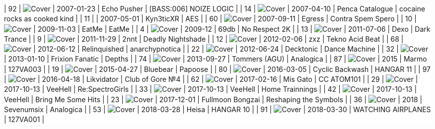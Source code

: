 | 92 | ![Cover](https://i.discogs.com/NcviNQljZa4VcrZZJkdy1ORdvjZ3tStwNqvVFVI8mcQ/rs:fit/g:sm/q:40/h:150/w:150/czM6Ly9kaXNjb2dz/LWRhdGFiYXNlLWlt/YWdlcy9SLTg5OTU1/NzAtMTQ3Mjk2NDk4/Ny0xNzA5LmpwZWc.jpeg) | 2007-01-23 | Echo Pusher | [BASS:006] NOIZE LOGIC |
| 14 | ![Cover](https://i.discogs.com/OS6f03VbfKqYyfARQNMzHuaKxvekbSdjIuHkHb7AvNQ/rs:fit/g:sm/q:40/h:150/w:150/czM6Ly9kaXNjb2dz/LWRhdGFiYXNlLWlt/YWdlcy9SLTk2NjY4/Ni0xMjc1MzM1NDU3/LmpwZWc.jpeg) | 2007-04-10 | Penca Catalogue | cocaine rocks as cooked kind |
| 11 |  | 2007-05-01 | Kyn3ticXR | AES |
| 60 | ![Cover](https://i.discogs.com/7bCvarPHHqBCvKTVTWYGi1jMJ7CvF3Gkr_mkXPiKTQE/rs:fit/g:sm/q:40/h:150/w:150/czM6Ly9kaXNjb2dz/LWRhdGFiYXNlLWlt/YWdlcy9SLTEwNDEx/NDUyLTE0OTY4OTQw/NDgtNTEyNS5qcGVn.jpeg) | 2007-09-11 | Egress | Contra Spem Spero |
| 10 | ![Cover](https://i.discogs.com/_62JsVfGAQaYgu8U-EX6WbXG_C2e-4aHogiSvQ_XBP0/rs:fit/g:sm/q:40/h:150/w:150/czM6Ly9kaXNjb2dz/LWRhdGFiYXNlLWlt/YWdlcy9SLTE2NzYx/NTgtMTIzNjE5NTUw/Ni5qcGVn.jpeg) | 2009-11-03 | EatMe | EatMe |
| 4 | ![Cover](https://i.discogs.com/dT21_K94nabhlFnelcLrnW5xbSaCNHueslMKtj-8kfw/rs:fit/g:sm/q:40/h:150/w:150/czM6Ly9kaXNjb2dz/LWRhdGFiYXNlLWlt/YWdlcy9SLTIwNDcx/MTktMTI2MDY3MDc0/NC5qcGVn.jpeg) | 2009-12 | 69db | No Respect 2K |
| 13 | ![Cover](https://i.discogs.com/v_K9JNv34lm7RAJ9QIcNl-T0EuwEWnXLlTiFXJSOUyU/rs:fit/g:sm/q:40/h:150/w:150/czM6Ly9kaXNjb2dz/LWRhdGFiYXNlLWlt/YWdlcy9SLTU1NzA1/MTUtMTM5NjgzMjIz/Mi0yMjg1LnBuZw.jpeg) | 2011-07-06 | Dexo | Dark Trance |
| 9 | ![Cover](https://i.discogs.com/4K9XDprvOcSQzpcfIewJRWF_nIenPqnwCyxg2RyGVeE/rs:fit/g:sm/q:40/h:150/w:150/czM6Ly9kaXNjb2dz/LWRhdGFiYXNlLWlt/YWdlcy9SLTMyNjEy/ODItMTMyMjgzOTM2/NS5qcGVn.jpeg) | 2011-11-29 | 2nnt | Deadly Nightshade |
| 12 | ![Cover](https://i.discogs.com/n5kAHbZLhna58d7y1RK0E65r3HVmc2ON3Gz9v3dYeIE/rs:fit/g:sm/q:40/h:150/w:150/czM6Ly9kaXNjb2dz/LWRhdGFiYXNlLWlt/YWdlcy9SLTEzNDQ0/MjMzLTE1NTQzMjI2/MDEtMTk3NC5qcGVn.jpeg) | 2012-02-06 | zxz | Tekno Acid Beat |
| 68 | ![Cover](https://i.discogs.com/uGkUqvV93_sU_JFV05ptIfwyDkniU8l4NM-CX9Iwn20/rs:fit/g:sm/q:40/h:150/w:150/czM6Ly9kaXNjb2dz/LWRhdGFiYXNlLWlt/YWdlcy9SLTc5ODA4/OTktMTQ1Mjg2NDQ5/OC00NzQ1LmpwZWc.jpeg) | 2012-06-12 | Relinquished | anarchypnotica |
| 22 | ![Cover](https://i.discogs.com/6ZkMpwjWPPzxqsCv7F6p1gUGcO4pmBWtM8AQD72wSYU/rs:fit/g:sm/q:40/h:150/w:150/czM6Ly9kaXNjb2dz/LWRhdGFiYXNlLWlt/YWdlcy9SLTQzMjM1/MzgtMTQ1NDY2OTY1/NC01MDc3LmpwZWc.jpeg) | 2012-06-24 | Decktonic | Dance Machine |
| 32 | ![Cover](https://i.discogs.com/kgQH0lnoFM5vMcy0Y50Iv5EUITUaCJwKJ2Pj6x1zI50/rs:fit/g:sm/q:40/h:150/w:150/czM6Ly9kaXNjb2dz/LWRhdGFiYXNlLWlt/YWdlcy9SLTQxOTAx/MjctMTM2MTU1NjQw/NS03Mzc0LmpwZWc.jpeg) | 2013-01-10 | Frixion Fanatic | Depths |
| 74 | ![Cover](https://i.discogs.com/hSz-uTW3GdyAKjiRWvqBZpdMkJ9k-O97P8OrLm8Q2GE/rs:fit/g:sm/q:40/h:150/w:150/czM6Ly9kaXNjb2dz/LWRhdGFiYXNlLWlt/YWdlcy9SLTExNDY1/OTYyLTE1MTY4MTk5/MDUtNjI0NC5qcGVn.jpeg) | 2013-09-27 | Tommers (AGU) | Analogica |
| 87 | ![Cover](https://i.discogs.com/J9MxanjYUF27rJ8wlcIw7QadV3cuwOrMQJu6zhjBJGs/rs:fit/g:sm/q:40/h:150/w:150/czM6Ly9kaXNjb2dz/LWRhdGFiYXNlLWlt/YWdlcy9SLTE1MzAx/MDY2LTE1ODk0MDQ3/NzgtNzk5OC5qcGVn.jpeg) | 2015 | Marmo | 127VA003 |
| 19 | ![Cover](https://i.discogs.com/GYp1p0AonzEheY3MzGd1pKD4s4_JpLW7UpK1wjw9t-M/rs:fit/g:sm/q:40/h:150/w:150/czM6Ly9kaXNjb2dz/LWRhdGFiYXNlLWlt/YWdlcy9SLTY5NDUy/OTQtMTQzMDA5NzA0/MC0zOTQwLmpwZWc.jpeg) | 2015-04-27 | Bluebear | Papoose |
| 80 | ![Cover](https://i.discogs.com/cpw1PoUUt88mHgqVYsWeEikVuxt1WquEj2I3w0uU_DM/rs:fit/g:sm/q:40/h:150/w:150/czM6Ly9kaXNjb2dz/LWRhdGFiYXNlLWlt/YWdlcy9SLTgyMTAz/NTItMTQ1NzIwMzU0/OC00ODQxLmpwZWc.jpeg) | 2016-03-05 | Cyclic Backwash | HANGAR 11 |
| 97 | ![Cover](https://i.discogs.com/yWavB-ZLEqZFipGdmrJXRfs1Yff2xOZNq6Fsd0RgZ2s/rs:fit/g:sm/q:40/h:150/w:150/czM6Ly9kaXNjb2dz/LWRhdGFiYXNlLWlt/YWdlcy9SLTg0MTM2/MTctMTQ2MTEyNTY5/Ny0yMzQ2LnBuZw.jpeg) | 2016-04-18 | Likvidator | Club of Gore №4 |
| 62 | ![Cover](https://i.discogs.com/NHn_ZeWiud-HHGaPlrKqnSs4MlquPZr3D9YUz12shp4/rs:fit/g:sm/q:40/h:150/w:150/czM6Ly9kaXNjb2dz/LWRhdGFiYXNlLWlt/YWdlcy9SLTk4NDUy/MjItMTQ4NzI2Mjk0/OC0yMTgzLmpwZWc.jpeg) | 2017-02-16 | Mis Gato | CC ATOM101 |
| 29 | ![Cover](https://i.discogs.com/nFkLw9LvLzhN6wZyeYXiU8ugOfuCTXwsejZL4bR2ZYg/rs:fit/g:sm/q:40/h:150/w:150/czM6Ly9kaXNjb2dz/LWRhdGFiYXNlLWlt/YWdlcy9SLTE0NTQz/NDUxLTE1NzY3MTQw/MzMtNTIxNC5wbmc.jpeg) | 2017-10-13 | VeeHell | Re:SpectroGirls |
| 33 | ![Cover](https://i.discogs.com/nFkLw9LvLzhN6wZyeYXiU8ugOfuCTXwsejZL4bR2ZYg/rs:fit/g:sm/q:40/h:150/w:150/czM6Ly9kaXNjb2dz/LWRhdGFiYXNlLWlt/YWdlcy9SLTE0NTQz/NDUxLTE1NzY3MTQw/MzMtNTIxNC5wbmc.jpeg) | 2017-10-13 | VeeHell | Home Trainnings |
| 42 | ![Cover](https://i.discogs.com/nFkLw9LvLzhN6wZyeYXiU8ugOfuCTXwsejZL4bR2ZYg/rs:fit/g:sm/q:40/h:150/w:150/czM6Ly9kaXNjb2dz/LWRhdGFiYXNlLWlt/YWdlcy9SLTE0NTQz/NDUxLTE1NzY3MTQw/MzMtNTIxNC5wbmc.jpeg) | 2017-10-13 | VeeHell | Bring Me Some Hits |
| 23 | ![Cover](https://i.discogs.com/Gy3Kjg0zaKeIguROx3atTGW85F6LHjEsvsOJihUPCo8/rs:fit/g:sm/q:40/h:150/w:150/czM6Ly9kaXNjb2dz/LWRhdGFiYXNlLWlt/YWdlcy9SLTEzNTY5/ODEzLTE1NTY3MDU1/NzUtMzYzMS5qcGVn.jpeg) | 2017-12-01 | Fullmoon Bongzai | Reshaping the Symbols |
| 36 | ![Cover](https://i.discogs.com/wS-t8wgEYnLsCnmTBYYAkyM25gvKX7AzSIOkfXONMtQ/rs:fit/g:sm/q:40/h:150/w:150/czM6Ly9kaXNjb2dz/LWRhdGFiYXNlLWlt/YWdlcy9SLTE1OTU5/MDI0LTE2MDA5MzY4/NTgtNTU0NS5qcGVn.jpeg) | 2018 | Sevenumsix | Analogica |
| 53 | ![Cover](https://i.discogs.com/pwzV0yw0CoYTklxqLYnd--vXuqvTfsdedeIPR56Mneo/rs:fit/g:sm/q:40/h:150/w:150/czM6Ly9kaXNjb2dz/LWRhdGFiYXNlLWlt/YWdlcy9SLTEyOTQw/NjAxLTE1ODE0OTY1/MzUtNjk3Ny5qcGVn.jpeg) | 2018-03-28 | Heisa | HANGAR 10 |
| 91 | ![Cover](https://i.discogs.com/Wemyzqc_TxvCqkKRjvKAiCTm5m7xH0w2pi4x_LDpKgY/rs:fit/g:sm/q:40/h:150/w:150/czM6Ly9kaXNjb2dz/LWRhdGFiYXNlLWlt/YWdlcy9SLTExNzc1/MTQzLTE1MjIxNjcz/MzktMjEwNS5qcGVn.jpeg) | 2018-03-30 | WATCHING AIRPLANES | 127VA001 |